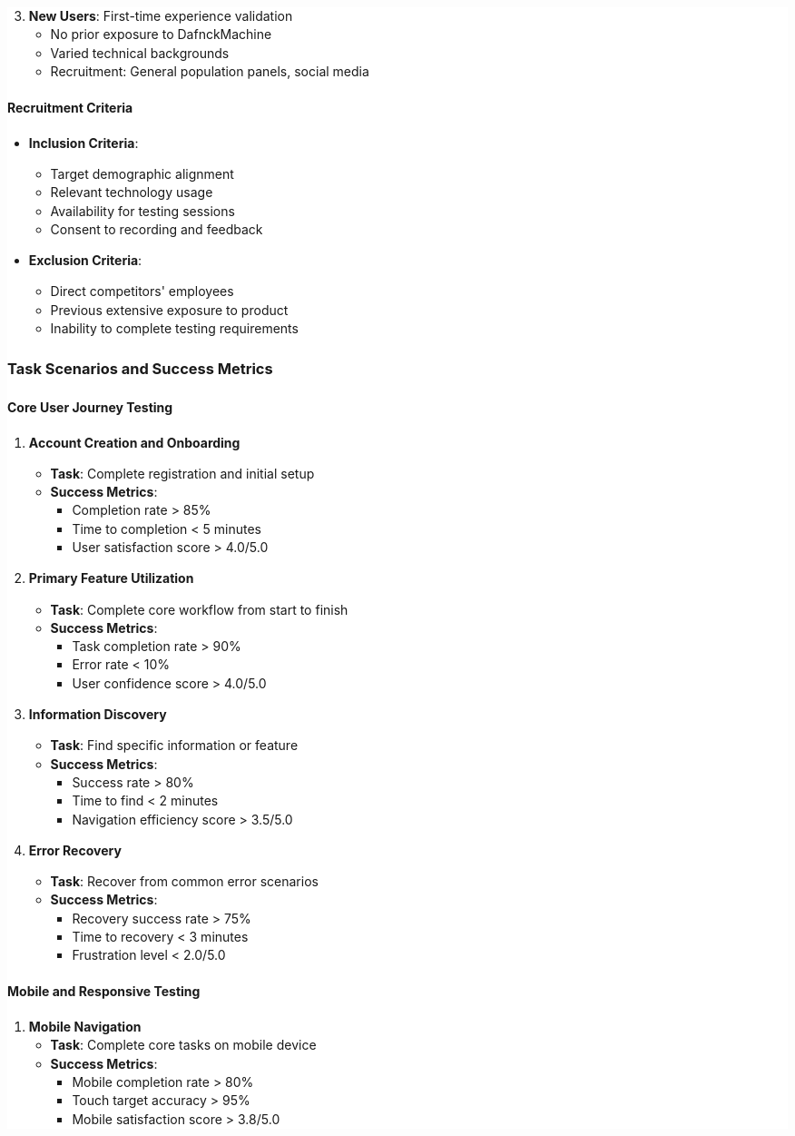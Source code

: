 3. **New Users**: First-time experience validation
   - No prior exposure to DafnckMachine
   - Varied technical backgrounds
   - Recruitment: General population panels, social media

#### Recruitment Criteria
- **Inclusion Criteria**:
  - Target demographic alignment
  - Relevant technology usage
  - Availability for testing sessions
  - Consent to recording and feedback

- **Exclusion Criteria**:
  - Direct competitors' employees
  - Previous extensive exposure to product
  - Inability to complete testing requirements

### Task Scenarios and Success Metrics

#### Core User Journey Testing
1. **Account Creation and Onboarding**
   - **Task**: Complete registration and initial setup
   - **Success Metrics**: 
     - Completion rate > 85%
     - Time to completion < 5 minutes
     - User satisfaction score > 4.0/5.0

2. **Primary Feature Utilization**
   - **Task**: Complete core workflow from start to finish
   - **Success Metrics**:
     - Task completion rate > 90%
     - Error rate < 10%
     - User confidence score > 4.0/5.0

3. **Information Discovery**
   - **Task**: Find specific information or feature
   - **Success Metrics**:
     - Success rate > 80%
     - Time to find < 2 minutes
     - Navigation efficiency score > 3.5/5.0

4. **Error Recovery**
   - **Task**: Recover from common error scenarios
   - **Success Metrics**:
     - Recovery success rate > 75%
     - Time to recovery < 3 minutes
     - Frustration level < 2.0/5.0

#### Mobile and Responsive Testing
1. **Mobile Navigation**
   - **Task**: Complete core tasks on mobile device
   - **Success Metrics**:
     - Mobile completion rate > 80%
     - Touch target accuracy > 95%
     - Mobile satisfaction score > 3.8/5.0
